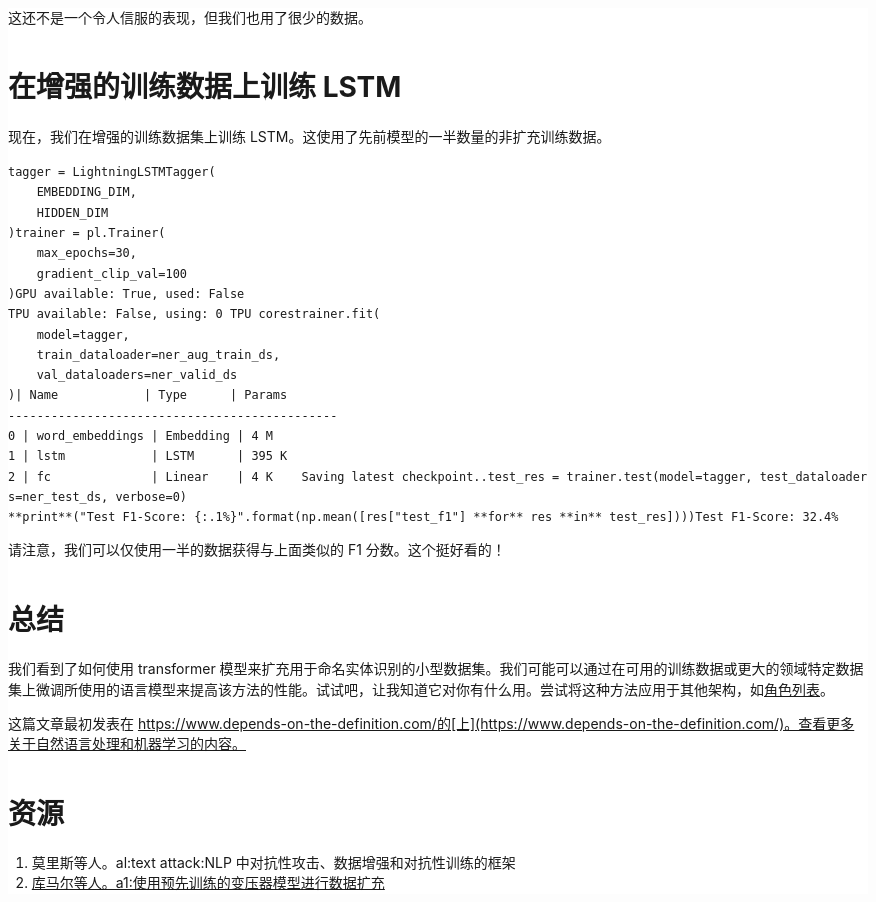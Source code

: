 这还不是一个令人信服的表现，但我们也用了很少的数据。

# 在增强的训练数据上训练 LSTM

现在，我们在增强的训练数据集上训练 LSTM。这使用了先前模型的一半数量的非扩充训练数据。

```
tagger = LightningLSTMTagger(
    EMBEDDING_DIM,
    HIDDEN_DIM
)trainer = pl.Trainer(
    max_epochs=30,
    gradient_clip_val=100
)GPU available: True, used: False
TPU available: False, using: 0 TPU corestrainer.fit(
    model=tagger,
    train_dataloader=ner_aug_train_ds,
    val_dataloaders=ner_valid_ds
)| Name            | Type      | Params
----------------------------------------------
0 | word_embeddings | Embedding | 4 M   
1 | lstm            | LSTM      | 395 K 
2 | fc              | Linear    | 4 K    Saving latest checkpoint..test_res = trainer.test(model=tagger, test_dataloaders=ner_test_ds, verbose=0)
**print**("Test F1-Score: {:.1%}".format(np.mean([res["test_f1"] **for** res **in** test_res])))Test F1-Score: 32.4%
```

请注意，我们可以仅使用一半的数据获得与上面类似的 F1 分数。这个挺好看的！

# 总结

我们看到了如何使用 transformer 模型来扩充用于命名实体识别的小型数据集。我们可能可以通过在可用的训练数据或更大的领域特定数据集上微调所使用的语言模型来提高该方法的性能。试试吧，让我知道它对你有什么用。尝试将这种方法应用于其他架构，如[角色列表](https://www.depends-on-the-definition.com/lstm-with-char-embeddings-for-ner/)。

这篇文章最初发表在 https://www.depends-on-the-definition.com/的[上](https://www.depends-on-the-definition.com/)。查看更多关于自然语言处理和机器学习的内容。

# 资源

1.  莫里斯等人。al:text attack:NLP 中对抗性攻击、数据增强和对抗性训练的框架
2.  [库马尔等人。a1:使用预先训练的变压器模型进行数据扩充](https://arxiv.org/abs/2003.02245)